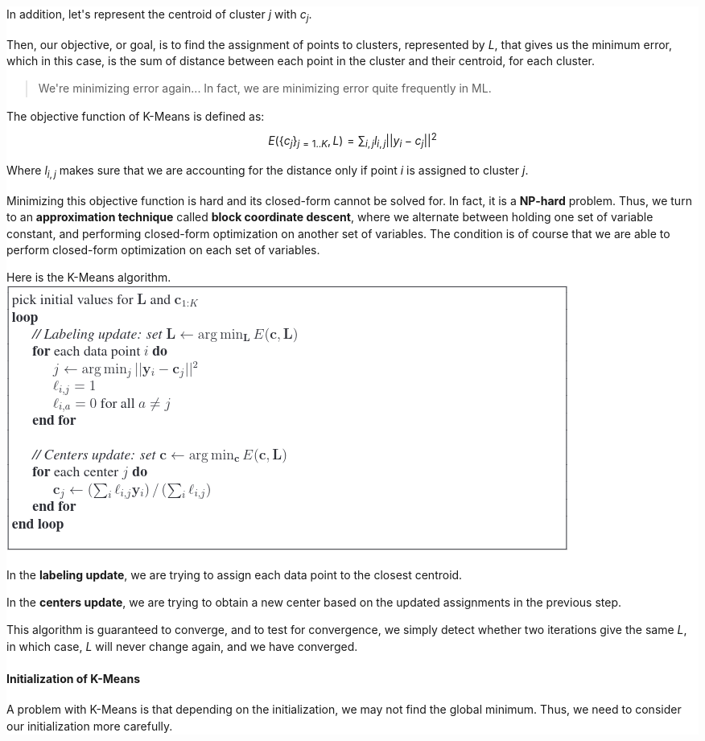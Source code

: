 In addition, let's represent the centroid of cluster $j$ with $c_j$.

Then, our objective, or goal, is to find the assignment of points to clusters, 
represented by $L$, that gives us the minimum error, which in this case, is the sum of
distance between each point in the cluster and their centroid, for each cluster.

> We're minimizing error again... In fact, we are minimizing error quite frequently 
in ML.

The objective function of K-Means is defined as: 
$$
E(\{c_j\}_{j=1..K}, L) = \sum_{i,j}l_{i,j}||y_i-c_j||^2
$$

Where $l_{i,j}$ makes sure that we are accounting for the distance only if point 
$i$ is assigned to cluster $j$.

Minimizing this objective function is hard and its closed-form cannot be solved for. 
In fact, it is a **NP-hard** problem. Thus, we turn to an **approximation technique** 
called **block coordinate descent**, where we alternate between holding one set of 
variable constant, and performing closed-form optimization on another set of 
variables. The condition is of course that we are able to perform closed-form 
optimization on each set of variables.

Here is the K-Means algorithm.
![alt text](images/kmeans.png "") <br />

In the **labeling update**, we are trying to assign each data point to the 
closest centroid.

In the **centers update**, we are trying to obtain a new center based on the updated 
assignments in the previous step.

This algorithm is guaranteed to converge, and to test for convergence, we simply 
detect whether two iterations give the same $L$, in which case, $L$ will never change 
again, and we have converged.

#### Initialization of K-Means
A problem with K-Means is that depending on the initialization, we may not find the 
global minimum. Thus, we need to consider our initialization more carefully.
